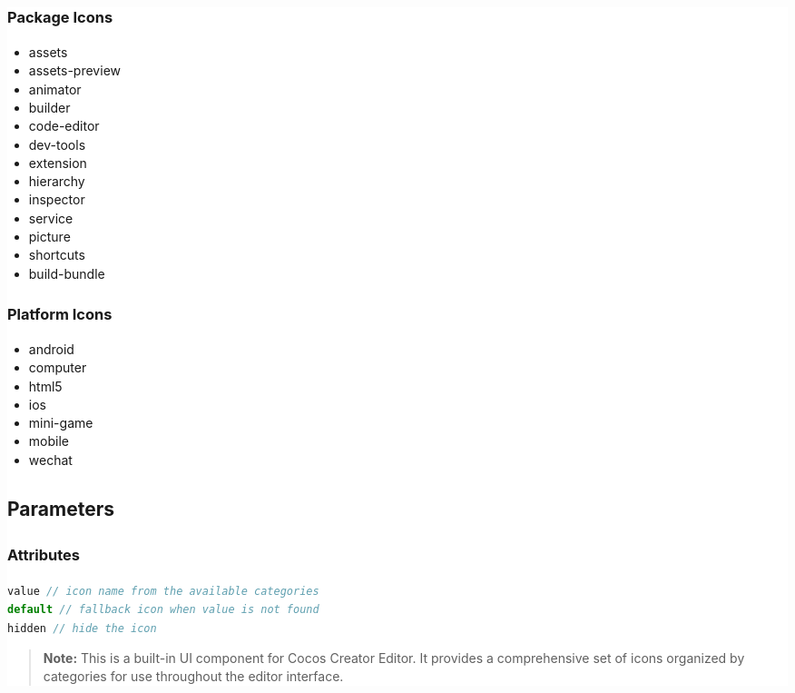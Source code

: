 ### Package Icons
- assets
- assets-preview
- animator
- builder
- code-editor
- dev-tools
- extension
- hierarchy
- inspector
- service
- picture
- shortcuts
- build-bundle

### Platform Icons
- android
- computer
- html5
- ios
- mini-game
- mobile
- wechat

## Parameters

### Attributes
```typescript
value // icon name from the available categories
default // fallback icon when value is not found
hidden // hide the icon
```

> **Note:** This is a built-in UI component for Cocos Creator Editor. It provides a comprehensive set of icons organized by categories for use throughout the editor interface. 